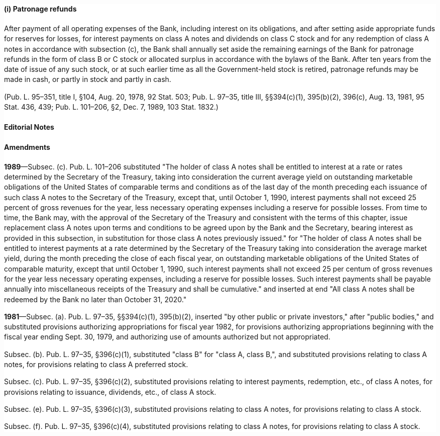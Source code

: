 #### (i) Patronage refunds ####

After payment of all operating expenses of the Bank, including interest on its obligations, and after setting aside appropriate funds for reserves for losses, for interest payments on class A notes and dividends on class C stock and for any redemption of class A notes in accordance with subsection (c), the Bank shall annually set aside the remaining earnings of the Bank for patronage refunds in the form of class B or C stock or allocated surplus in accordance with the bylaws of the Bank. After ten years from the date of issue of any such stock, or at such earlier time as all the Government-held stock is retired, patronage refunds may be made in cash, or partly in stock and partly in cash.

(Pub. L. 95–351, title I, §104, Aug. 20, 1978, 92 Stat. 503; Pub. L. 97–35, title III, §§394(c)(1), 395(b)(2), 396(c), Aug. 13, 1981, 95 Stat. 436, 439; Pub. L. 101–206, §2, Dec. 7, 1989, 103 Stat. 1832.)

#### **Editorial Notes** ####

#### Amendments ####

**1989**—Subsec. (c). Pub. L. 101–206 substituted "The holder of class A notes shall be entitled to interest at a rate or rates determined by the Secretary of the Treasury, taking into consideration the current average yield on outstanding marketable obligations of the United States of comparable terms and conditions as of the last day of the month preceding each issuance of such class A notes to the Secretary of the Treasury, except that, until October 1, 1990, interest payments shall not exceed 25 percent of gross revenues for the year, less necessary operating expenses including a reserve for possible losses. From time to time, the Bank may, with the approval of the Secretary of the Treasury and consistent with the terms of this chapter, issue replacement class A notes upon terms and conditions to be agreed upon by the Bank and the Secretary, bearing interest as provided in this subsection, in substitution for those class A notes previously issued." for "The holder of class A notes shall be entitled to interest payments at a rate determined by the Secretary of the Treasury taking into consideration the average market yield, during the month preceding the close of each fiscal year, on outstanding marketable obligations of the United States of comparable maturity, except that until October 1, 1990, such interest payments shall not exceed 25 per centum of gross revenues for the year less necessary operating expenses, including a reserve for possible losses. Such interest payments shall be payable annually into miscellaneous receipts of the Treasury and shall be cumulative." and inserted at end "All class A notes shall be redeemed by the Bank no later than October 31, 2020."

**1981**—Subsec. (a). Pub. L. 97–35, §§394(c)(1), 395(b)(2), inserted "by other public or private investors," after "public bodies," and substituted provisions authorizing appropriations for fiscal year 1982, for provisions authorizing appropriations beginning with the fiscal year ending Sept. 30, 1979, and authorizing use of amounts authorized but not appropriated.

Subsec. (b). Pub. L. 97–35, §396(c)(1), substituted "class B" for "class A, class B,", and substituted provisions relating to class A notes, for provisions relating to class A preferred stock.

Subsec. (c). Pub. L. 97–35, §396(c)(2), substituted provisions relating to interest payments, redemption, etc., of class A notes, for provisions relating to issuance, dividends, etc., of class A stock.

Subsec. (e). Pub. L. 97–35, §396(c)(3), substituted provisions relating to class A notes, for provisions relating to class A stock.

Subsec. (f). Pub. L. 97–35, §396(c)(4), substituted provisions relating to class A notes, for provisions relating to class A stock.
